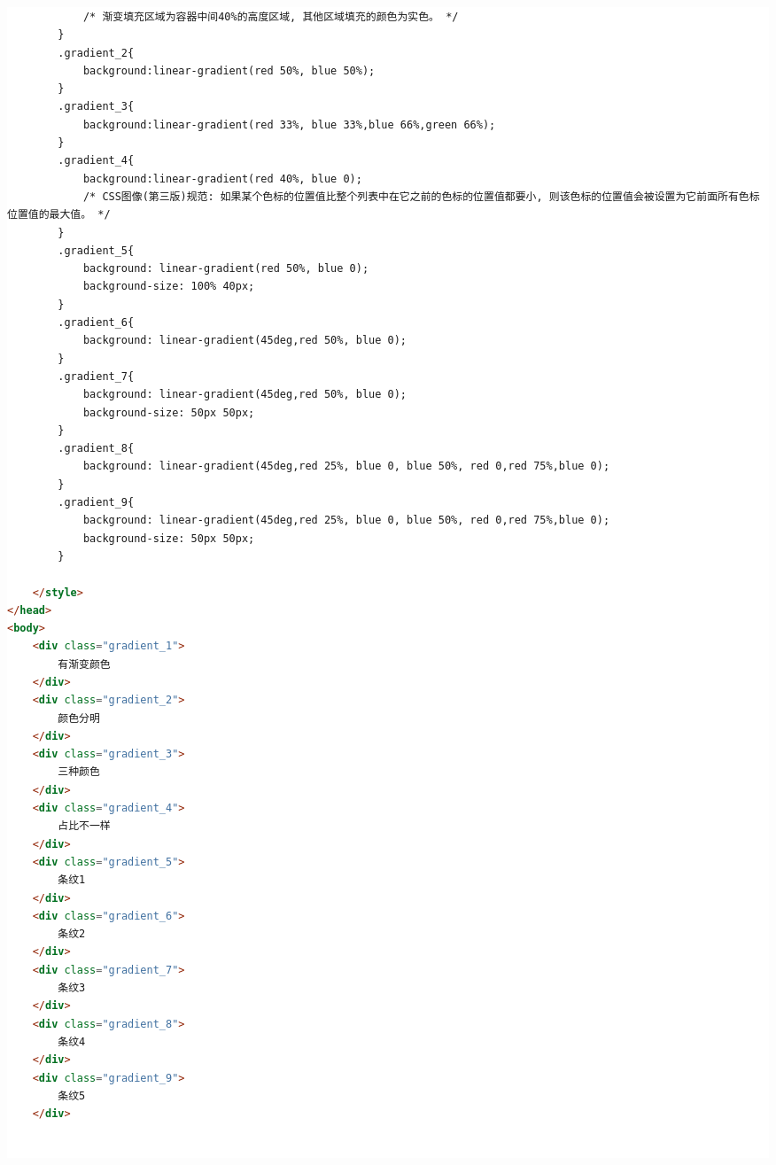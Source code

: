 ```html
            /* 渐变填充区域为容器中间40%的高度区域, 其他区域填充的颜色为实色。 */
        }
        .gradient_2{
            background:linear-gradient(red 50%, blue 50%);
        }
        .gradient_3{
            background:linear-gradient(red 33%, blue 33%,blue 66%,green 66%);
        }
        .gradient_4{
            background:linear-gradient(red 40%, blue 0);
            /* CSS图像(第三版)规范: 如果某个色标的位置值比整个列表中在它之前的色标的位置值都要小, 则该色标的位置值会被设置为它前面所有色标位置值的最大值。 */
        }
        .gradient_5{
            background: linear-gradient(red 50%, blue 0);
            background-size: 100% 40px;
        }
        .gradient_6{
            background: linear-gradient(45deg,red 50%, blue 0);
        }
        .gradient_7{
            background: linear-gradient(45deg,red 50%, blue 0);
            background-size: 50px 50px;
        }
        .gradient_8{
            background: linear-gradient(45deg,red 25%, blue 0, blue 50%, red 0,red 75%,blue 0);
        }
        .gradient_9{
            background: linear-gradient(45deg,red 25%, blue 0, blue 50%, red 0,red 75%,blue 0);
            background-size: 50px 50px;
        }

    </style>
</head>
<body>
    <div class="gradient_1">
        有渐变颜色
    </div>  
    <div class="gradient_2">
        颜色分明
    </div> 
    <div class="gradient_3">
        三种颜色
    </div>
    <div class="gradient_4">
        占比不一样
    </div>  
    <div class="gradient_5">
        条纹1
    </div>
    <div class="gradient_6">
        条纹2
    </div>
    <div class="gradient_7">
        条纹3
    </div>
    <div class="gradient_8">
        条纹4
    </div> 
    <div class="gradient_9">
        条纹5
    </div>
         
   
```